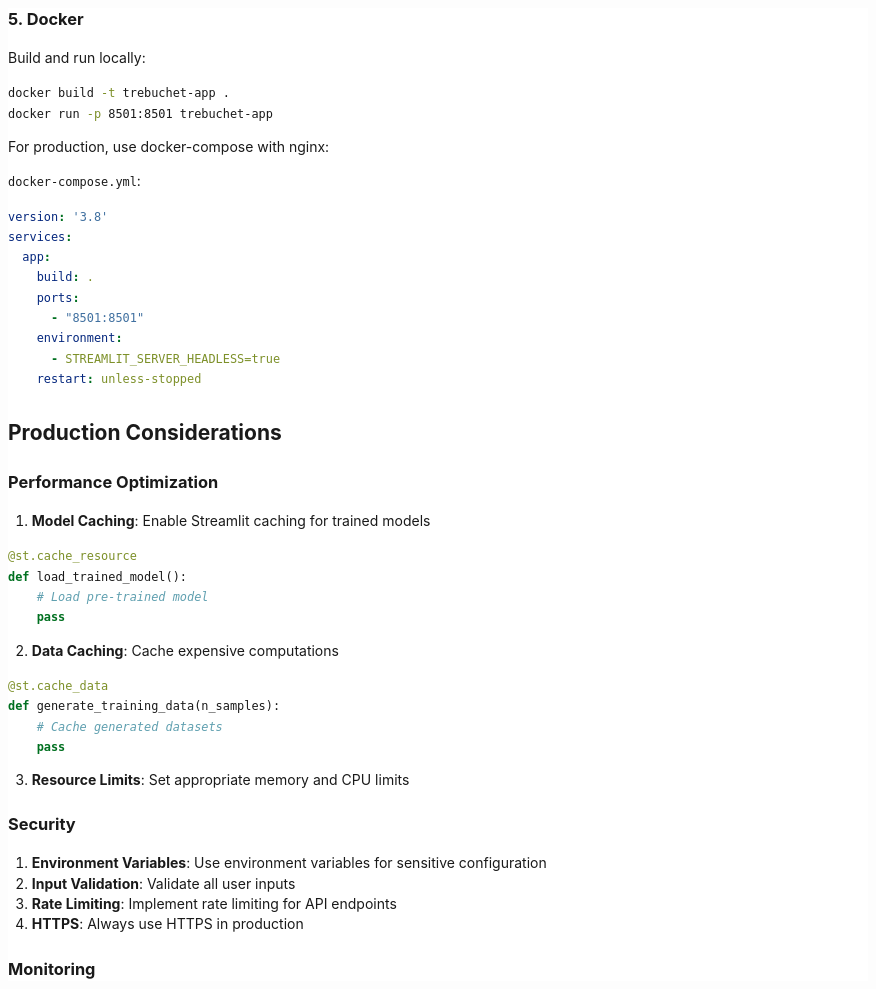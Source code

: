 ### 5. Docker

Build and run locally:
```bash
docker build -t trebuchet-app .
docker run -p 8501:8501 trebuchet-app
```

For production, use docker-compose with nginx:

`docker-compose.yml`:
```yaml
version: '3.8'
services:
  app:
    build: .
    ports:
      - "8501:8501"
    environment:
      - STREAMLIT_SERVER_HEADLESS=true
    restart: unless-stopped
```

## Production Considerations

### Performance Optimization

1. **Model Caching**: Enable Streamlit caching for trained models
```python
@st.cache_resource
def load_trained_model():
    # Load pre-trained model
    pass
```

2. **Data Caching**: Cache expensive computations
```python
@st.cache_data
def generate_training_data(n_samples):
    # Cache generated datasets
    pass
```

3. **Resource Limits**: Set appropriate memory and CPU limits

### Security

1. **Environment Variables**: Use environment variables for sensitive configuration
2. **Input Validation**: Validate all user inputs
3. **Rate Limiting**: Implement rate limiting for API endpoints
4. **HTTPS**: Always use HTTPS in production

### Monitoring
